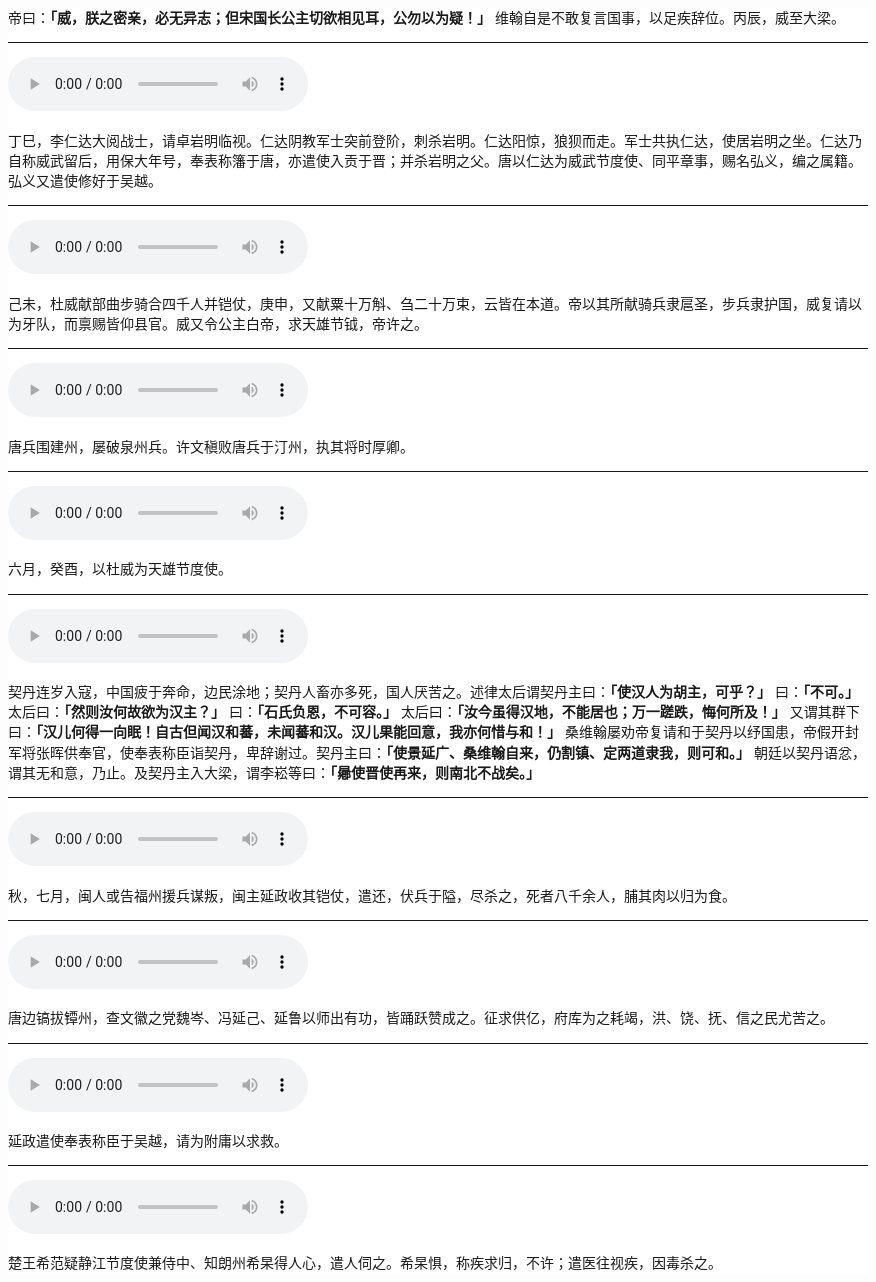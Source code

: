 帝曰：__「威，朕之密亲，必无异志；但宋国长公主切欲相见耳，公勿以为疑！」__ 维翰自是不敢复言国事，以足疾辞位。丙辰，威至大梁。

---

![](assets/audios/284/84.mp3)

丁巳，李仁达大阅战士，请卓岩明临视。仁达阴教军士突前登阶，刺杀岩明。仁达阳惊，狼狈而走。军士共执仁达，使居岩明之坐。仁达乃自称威武留后，用保大年号，奉表称籓于唐，亦遣使入贡于晋；并杀岩明之父。唐以仁达为威武节度使、同平章事，赐名弘义，编之属籍。弘义又遣使修好于吴越。

---

![](assets/audios/284/85.mp3)

己未，杜威献部曲步骑合四千人并铠仗，庚申，又献粟十万斛、刍二十万束，云皆在本道。帝以其所献骑兵隶扈圣，步兵隶护国，威复请以为牙队，而禀赐皆仰县官。威又令公主白帝，求天雄节钺，帝许之。

---

![](assets/audios/284/86.mp3)

唐兵围建州，屡破泉州兵。许文稹败唐兵于汀州，执其将时厚卿。

---

![](assets/audios/284/87.mp3)

六月，癸酉，以杜威为天雄节度使。

---

![](assets/audios/284/88.mp3)

契丹连岁入寇，中国疲于奔命，边民涂地；契丹人畜亦多死，国人厌苦之。述律太后谓契丹主曰：__「使汉人为胡主，可乎？」__ 曰：__「不可。」__ 太后曰：__「然则汝何故欲为汉主？」__ 曰：__「石氏负恩，不可容。」__ 太后曰：__「汝今虽得汉地，不能居也；万一蹉跌，悔何所及！」__ 又谓其群下曰：__「汉儿何得一向眠！自古但闻汉和蕃，未闻蕃和汉。汉儿果能回意，我亦何惜与和！」__ 桑维翰屡劝帝复请和于契丹以纾国患，帝假开封军将张晖供奉官，使奉表称臣诣契丹，卑辞谢过。契丹主曰：__「使景延广、桑维翰自来，仍割镇、定两道隶我，则可和。」__ 朝廷以契丹语忿，谓其无和意，乃止。及契丹主入大梁，谓李崧等曰：__「曏使晋使再来，则南北不战矣。」__ 

---

![](assets/audios/284/89.mp3)

秋，七月，闽人或告福州援兵谋叛，闽主延政收其铠仗，遣还，伏兵于隘，尽杀之，死者八千余人，脯其肉以归为食。

---

![](assets/audios/284/90.mp3)

唐边镐拔镡州，查文徽之党魏岑、冯延己、延鲁以师出有功，皆踊跃赞成之。征求供亿，府库为之耗竭，洪、饶、抚、信之民尤苦之。

---

![](assets/audios/284/91.mp3)

延政遣使奉表称臣于吴越，请为附庸以求救。

---

![](assets/audios/284/92.mp3)

楚王希范疑静江节度使兼侍中、知朗州希杲得人心，遣人伺之。希杲惧，称疾求归，不许；遣医往视疾，因毒杀之。